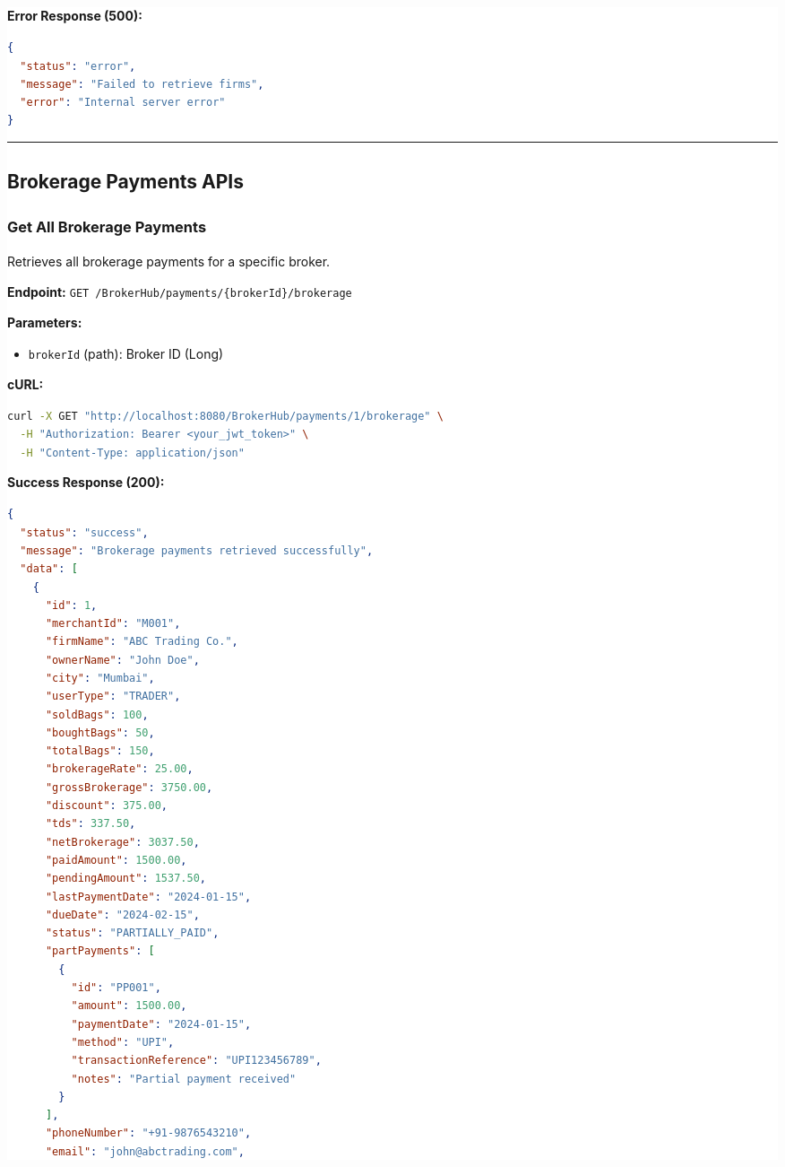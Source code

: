 **Error Response (500):**
```json
{
  "status": "error",
  "message": "Failed to retrieve firms",
  "error": "Internal server error"
}
```

---

## Brokerage Payments APIs

### Get All Brokerage Payments
Retrieves all brokerage payments for a specific broker.

**Endpoint:** `GET /BrokerHub/payments/{brokerId}/brokerage`

**Parameters:**
- `brokerId` (path): Broker ID (Long)

**cURL:**
```bash
curl -X GET "http://localhost:8080/BrokerHub/payments/1/brokerage" \
  -H "Authorization: Bearer <your_jwt_token>" \
  -H "Content-Type: application/json"
```

**Success Response (200):**
```json
{
  "status": "success",
  "message": "Brokerage payments retrieved successfully",
  "data": [
    {
      "id": 1,
      "merchantId": "M001",
      "firmName": "ABC Trading Co.",
      "ownerName": "John Doe",
      "city": "Mumbai",
      "userType": "TRADER",
      "soldBags": 100,
      "boughtBags": 50,
      "totalBags": 150,
      "brokerageRate": 25.00,
      "grossBrokerage": 3750.00,
      "discount": 375.00,
      "tds": 337.50,
      "netBrokerage": 3037.50,
      "paidAmount": 1500.00,
      "pendingAmount": 1537.50,
      "lastPaymentDate": "2024-01-15",
      "dueDate": "2024-02-15",
      "status": "PARTIALLY_PAID",
      "partPayments": [
        {
          "id": "PP001",
          "amount": 1500.00,
          "paymentDate": "2024-01-15",
          "method": "UPI",
          "transactionReference": "UPI123456789",
          "notes": "Partial payment received"
        }
      ],
      "phoneNumber": "+91-9876543210",
      "email": "john@abctrading.com",
```